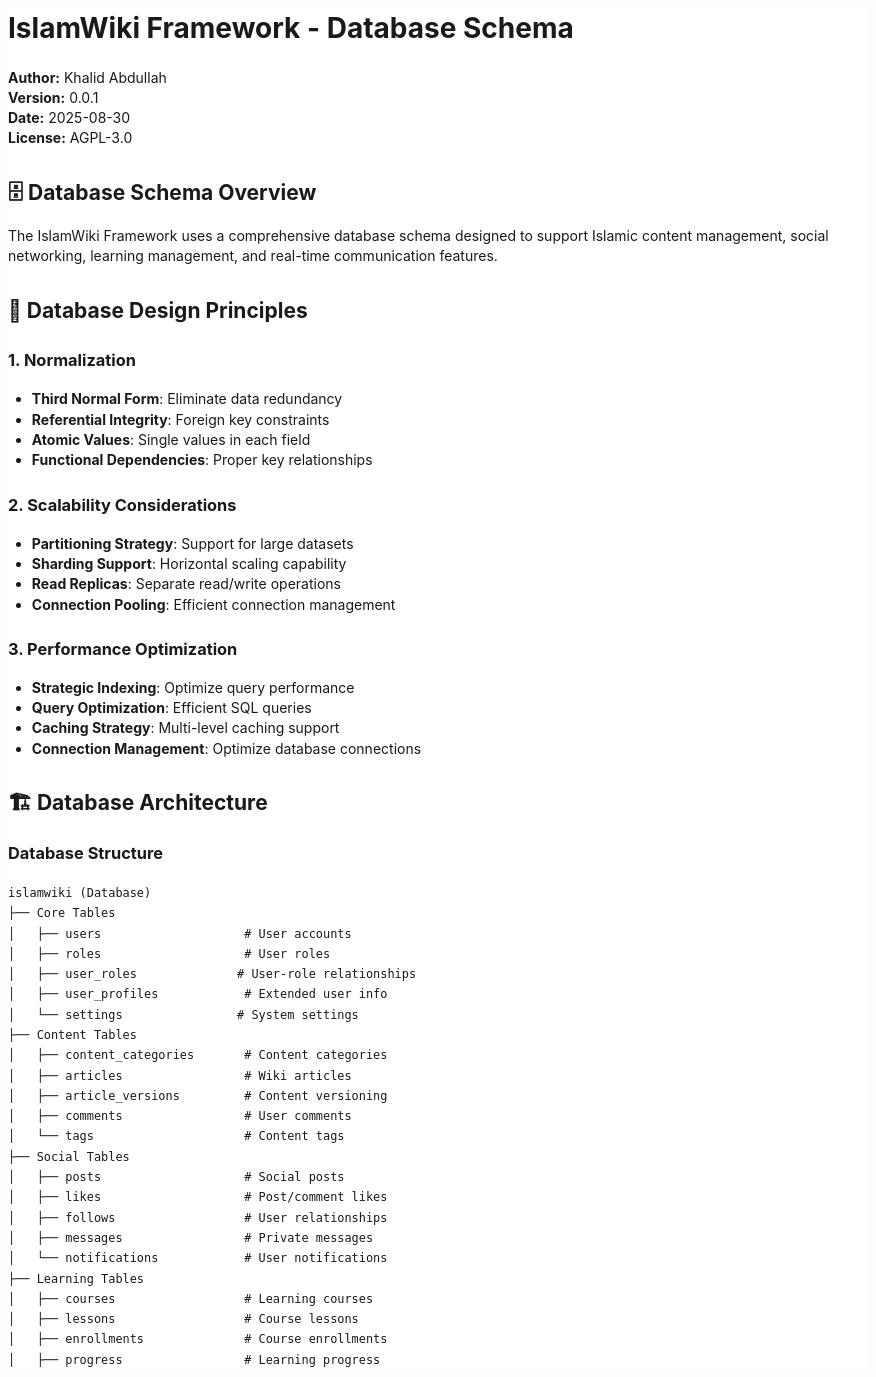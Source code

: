 # IslamWiki Framework - Database Schema

**Author:** Khalid Abdullah  
**Version:** 0.0.1  
**Date:** 2025-08-30  
**License:** AGPL-3.0  

## 🗄️ **Database Schema Overview**

The IslamWiki Framework uses a comprehensive database schema designed to support Islamic content management, social networking, learning management, and real-time communication features.

## 🎯 **Database Design Principles**

### **1. Normalization**
- **Third Normal Form**: Eliminate data redundancy
- **Referential Integrity**: Foreign key constraints
- **Atomic Values**: Single values in each field
- **Functional Dependencies**: Proper key relationships

### **2. Scalability Considerations**
- **Partitioning Strategy**: Support for large datasets
- **Sharding Support**: Horizontal scaling capability
- **Read Replicas**: Separate read/write operations
- **Connection Pooling**: Efficient connection management

### **3. Performance Optimization**
- **Strategic Indexing**: Optimize query performance
- **Query Optimization**: Efficient SQL queries
- **Caching Strategy**: Multi-level caching support
- **Connection Management**: Optimize database connections

## 🏗️ **Database Architecture**

### **Database Structure**
```
islamwiki (Database)
├── Core Tables
│   ├── users                    # User accounts
│   ├── roles                    # User roles
│   ├── user_roles              # User-role relationships
│   ├── user_profiles            # Extended user info
│   └── settings                # System settings
├── Content Tables
│   ├── content_categories       # Content categories
│   ├── articles                 # Wiki articles
│   ├── article_versions         # Content versioning
│   ├── comments                 # User comments
│   └── tags                     # Content tags
├── Social Tables
│   ├── posts                    # Social posts
│   ├── likes                    # Post/comment likes
│   ├── follows                  # User relationships
│   ├── messages                 # Private messages
│   └── notifications            # User notifications
├── Learning Tables
│   ├── courses                  # Learning courses
│   ├── lessons                  # Course lessons
│   ├── enrollments              # Course enrollments
│   ├── progress                 # Learning progress
```